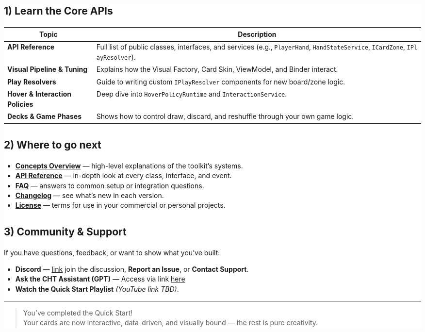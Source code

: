 ## 1) Learn the Core APIs

| Topic                            | Description                                                                                                                   |
| -------------------------------- | ----------------------------------------------------------------------------------------------------------------------------- |
| **API Reference**                | Full list of public classes, interfaces, and services (e.g., `PlayerHand`, `HandStateService`, `ICardZone`, `IPlayResolver`). |
| **Visual Pipeline & Tuning**     | Explains how the Visual Factory, Card Skin, ViewModel, and Binder interact.                                                   |
| **Play Resolvers**               | Guide to writing custom `IPlayResolver` components for new board/zone logic.                                                  |
| **Hover & Interaction Policies** | Deep dive into `HoverPolicyRuntime` and `InteractionService`.                                                                 |
| **Decks & Game Phases**          | Shows how to control draw, discard, and reshuffle through your own game logic.                                                |

## 2) Where to go next

- **[Concepts Overview](Concepts.md)** — high-level explanations of the toolkit’s systems.
- **[API Reference](API.md)** — in-depth look at every class, interface, and event.
- **[FAQ](FAQ.md)** — answers to common setup or integration questions.
- **[Changelog](CHANGELOG.md)** — see what’s new in each version.
- **[License](LICENSE)** — terms for use in your commercial or personal projects.

## 3) Community & Support

If you have questions, feedback, or want to show what you’ve built:

- **Discord** — [link](https://discord.gg/rC7wVukEpu) join the discussion, **Report an Issue**, or **Contact Support**.
- **Ask the CHT Assistant (GPT)** — Access via link [here](https://chatgpt.com/g/g-68f00e7f8b248191a7dd41a0089b15d7-card-hand-toolkit-assistant-cht-assistant)
- **Watch the Quick Start Playlist** _(YouTube link TBD)_.

---

> You’ve completed the Quick Start!  
> Your cards are now interactive, data-driven, and visually bound — the rest is pure creativity.
